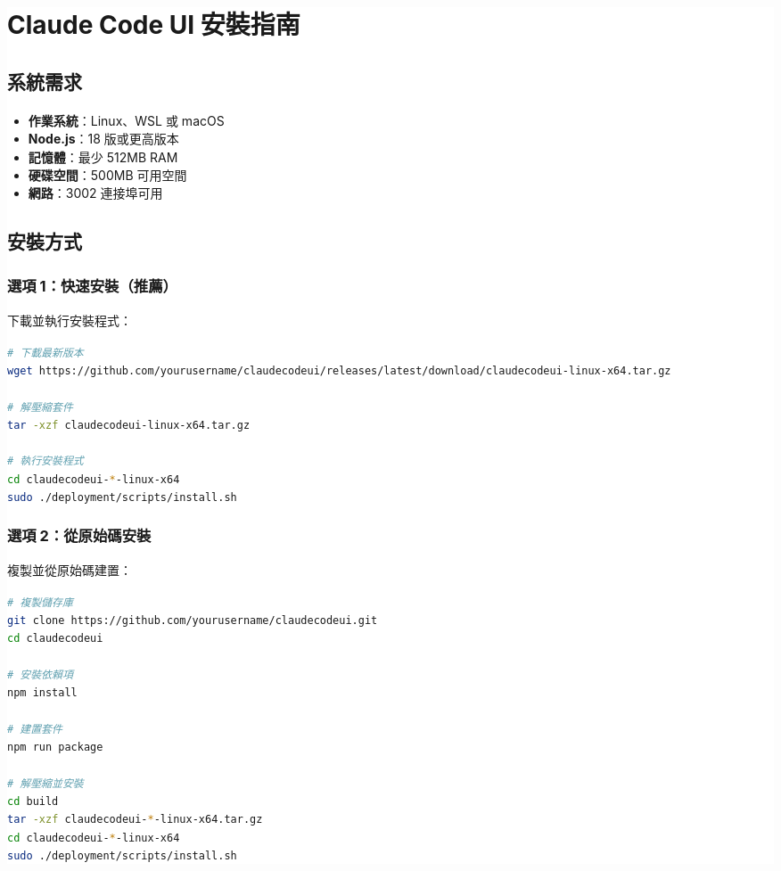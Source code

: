 # Claude Code UI 安裝指南

## 系統需求

- **作業系統**：Linux、WSL 或 macOS
- **Node.js**：18 版或更高版本
- **記憶體**：最少 512MB RAM
- **硬碟空間**：500MB 可用空間
- **網路**：3002 連接埠可用

## 安裝方式

### 選項 1：快速安裝（推薦）

下載並執行安裝程式：

```bash
# 下載最新版本
wget https://github.com/yourusername/claudecodeui/releases/latest/download/claudecodeui-linux-x64.tar.gz

# 解壓縮套件
tar -xzf claudecodeui-linux-x64.tar.gz

# 執行安裝程式
cd claudecodeui-*-linux-x64
sudo ./deployment/scripts/install.sh
```

### 選項 2：從原始碼安裝

複製並從原始碼建置：

```bash
# 複製儲存庫
git clone https://github.com/yourusername/claudecodeui.git
cd claudecodeui

# 安裝依賴項
npm install

# 建置套件
npm run package

# 解壓縮並安裝
cd build
tar -xzf claudecodeui-*-linux-x64.tar.gz
cd claudecodeui-*-linux-x64
sudo ./deployment/scripts/install.sh
```
